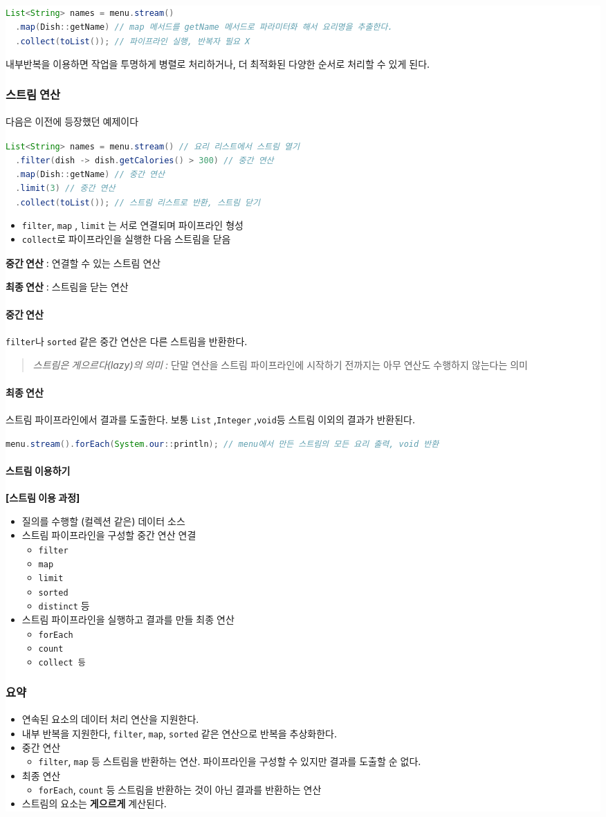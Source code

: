 ```java
List<String> names = menu.stream()
  .map(Dish::getName) // map 메서드를 getName 메서드로 파라미터화 해서 요리명을 추출한다.
  .collect(toList()); // 파이프라인 실행, 반복자 필요 X
```

내부반복을 이용하면 작업을 투명하게 병렬로 처리하거나, 더 최적화된 다양한 순서로 처리할 수 있게 된다. 



### 스트림 연산

다음은 이전에 등장했던 예제이다

```java
List<String> names = menu.stream() // 요리 리스트에서 스트림 열기
  .filter(dish -> dish.getCalories() > 300) // 중간 연산
  .map(Dish::getName) // 중간 연산
  .limit(3) // 중간 연산
  .collect(toList()); // 스트림 리스트로 반환, 스트림 닫기
```

-  `filter`, `map` , `limit` 는 서로 연결되며 파이프라인 형성
- `collect`로 파이프라인을 실행한 다음 스트림을 닫음

**중간 연산** : 연결할 수 있는 스트림 연산

**최종 연산** : 스트림을 닫는 연산



#### 중간 연산

`filter`나 `sorted` 같은 중간 연산은 다른 스트림을 반환한다. 

> *스트림은 게으르다(lazy)의 의미 :* 단말 연산을 스트림 파이프라인에 시작하기 전까지는 아무 연산도 수행하지 않는다는 의미

#### 최종 연산

스트림 파이프라인에서 결과를 도출한다. 보통 `List` ,`Integer` ,`void`등 스트림 이외의 결과가 반환된다.

```java
menu.stream().forEach(System.our::println); // menu에서 만든 스트림의 모든 요리 출력, void 반환
```

#### 스트림 이용하기

**[스트림 이용 과정]**

- 질의를 수행할 (컬렉션 같은) 데이터 소스
- 스트림 파이프라인을 구성할 중간 연산 연결
  - `filter`
  - `map`
  - `limit`
  - `sorted`
  - `distinct` 등
- 스트림 파이프라인을 실행하고 결과를 만들 최종 연산
  - `forEach`
  - `count`
  - `collect 등`



### 요약

- 연속된 요소의 데이터 처리 연산을 지원한다.
- 내부 반복을 지원한다, `filter`, `map`, `sorted` 같은 연산으로 반복을 추상화한다.
- 중간 연산
  - `filter`, `map` 등 스트림을 반환하는 연산. 파이프라인을 구성할 수 있지만 결과를 도출할 순 없다.
- 최종 연산
  - `forEach`, `count` 등 스트림을 반환하는 것이 아닌 결과를 반환하는 연산
- 스트림의 요소는 **게으르게** 계산된다.